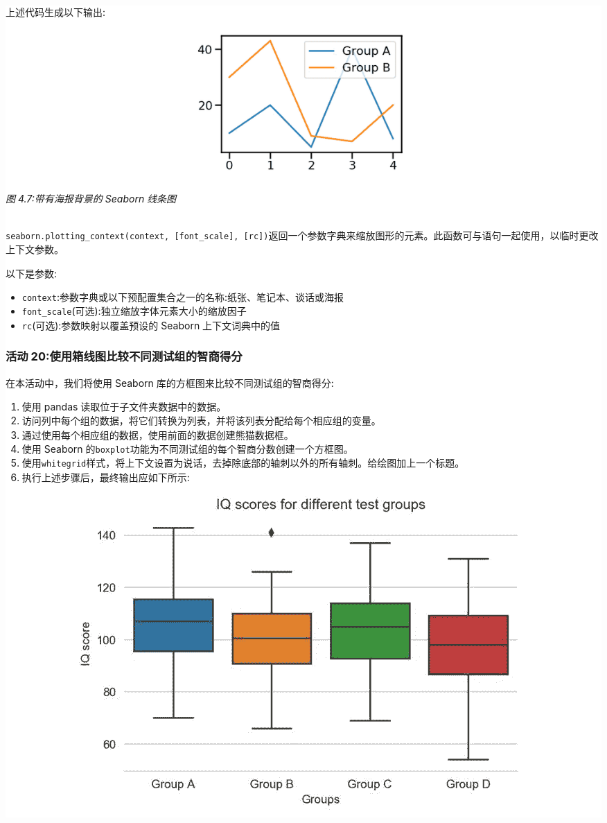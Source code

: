 上述代码生成以下输出:

![Figure 4.7: Seaborn line plot with poster context](img/C12815_04_07.jpg)

###### 图 4.7:带有海报背景的 Seaborn 线条图

`seaborn.plotting_context(context, [font_scale], [rc])`返回一个参数字典来缩放图形的元素。此函数可与语句一起使用，以临时更改上下文参数。

以下是参数:

*   `context`:参数字典或以下预配置集合之一的名称:纸张、笔记本、谈话或海报
*   `font_scale`(可选):独立缩放字体元素大小的缩放因子
*   `rc`(可选):参数映射以覆盖预设的 Seaborn 上下文词典中的值

### 活动 20:使用箱线图比较不同测试组的智商得分

在本活动中，我们将使用 Seaborn 库的方框图来比较不同测试组的智商得分:

1.  使用 pandas 读取位于子文件夹数据中的数据。
2.  访问列中每个组的数据，将它们转换为列表，并将该列表分配给每个相应组的变量。
3.  通过使用每个相应组的数据，使用前面的数据创建熊猫数据框。
4.  使用 Seaborn 的`boxplot`功能为不同测试组的每个智商分数创建一个方框图。
5.  使用`whitegrid`样式，将上下文设置为说话，去掉除底部的轴刺以外的所有轴刺。给绘图加上一个标题。
6.  执行上述步骤后，最终输出应如下所示:

![Figure 4.8: IQ scores of groups](img/C12815_04_08.jpg)
